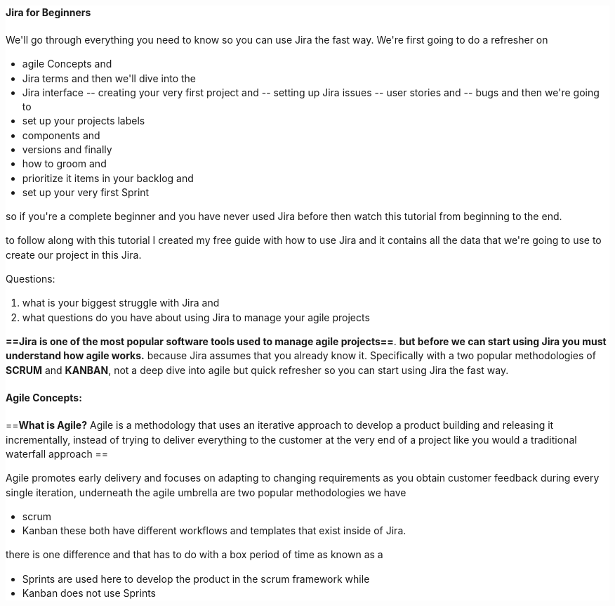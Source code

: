 #### Jira for Beginners
We'll go through everything you need to know so you can use Jira the fast way.
We're first going to do a refresher on 
- agile Concepts and 
- Jira terms and then we'll dive into the 
- Jira interface 
-- creating your very first project and 
-- setting up Jira issues 
-- user stories and 
-- bugs 
and then we're going to 
- set up your projects labels 
- components and 
- versions 
and finally 
- how to groom and 
- prioritize it items in your backlog and 
- set up your very first Sprint 

so if you're a complete beginner and you have never used Jira before then watch this  tutorial from beginning to the end.

to follow along with this tutorial I created my free guide with how to use Jira and it contains all the data that we're going to use to create our project in this Jira.

Questions:
1) what is your biggest struggle with Jira and 
2) what questions do you have about using Jira to manage your agile projects

**==Jira is one of the most popular software tools used to manage agile projects==**. **but before we can start using Jira you must understand how agile works.** because Jira assumes that you already know it.
Specifically with a two popular methodologies of **SCRUM** and **KANBAN**, not a deep dive into agile but quick refresher so you can start using Jira the fast way.

#### Agile Concepts:

==**What is Agile?**
Agile is a methodology that uses an iterative approach to develop a product 
building and releasing it incrementally,
instead of trying to deliver everything to the customer at the very end of a project 
like you would a traditional waterfall approach ==

Agile promotes early delivery and focuses on adapting to changing requirements as you obtain customer feedback during every single iteration,
underneath the agile umbrella are two popular methodologies we have 
- scrum 
- Kanban
these both have different workflows and templates that exist inside of Jira.

there is one difference and that has to do with a box period of time as known as a 
- Sprints are used here to develop the product in the scrum framework while
- Kanban does not use Sprints 
